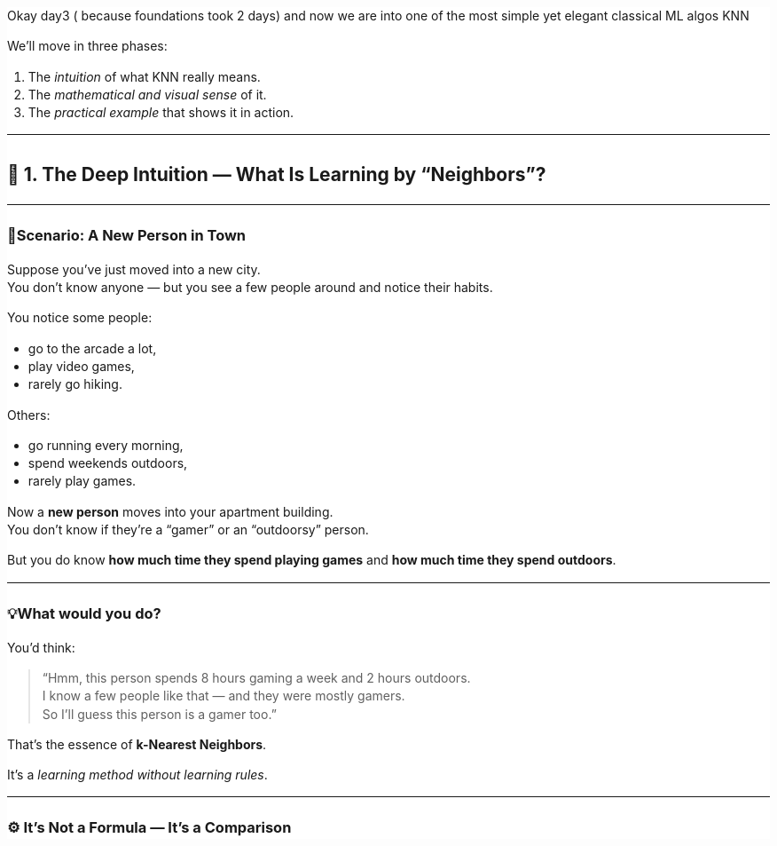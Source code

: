 Okay day3 ( because foundations took 2 days) and now we are into one of the most simple yet elegant classical ML algos KNN

We’ll move in three phases:

1. The _intuition_ of what KNN really means.
2. The _mathematical and visual sense_ of it.
3. The _practical example_ that shows it in action.

---

## 🧠 1. The Deep Intuition — What Is Learning by “Neighbors”?

---

### 📍Scenario: A New Person in Town

Suppose you’ve just moved into a new city.  
You don’t know anyone — but you see a few people around and notice their habits.

You notice some people:

- go to the arcade a lot,
- play video games,
- rarely go hiking.

Others:

- go running every morning,
- spend weekends outdoors,
- rarely play games.

Now a **new person** moves into your apartment building.  
You don’t know if they’re a “gamer” or an “outdoorsy” person.

But you do know **how much time they spend playing games** and **how much time they spend outdoors**.

---

### 💡What would you do?

You’d think:

> “Hmm, this person spends 8 hours gaming a week and 2 hours outdoors.  
> I know a few people like that — and they were mostly gamers.  
> So I’ll guess this person is a gamer too.”

That’s the essence of **k-Nearest Neighbors**.

It’s a _learning method without learning rules_.

---

### ⚙️ It’s Not a Formula — It’s a Comparison
